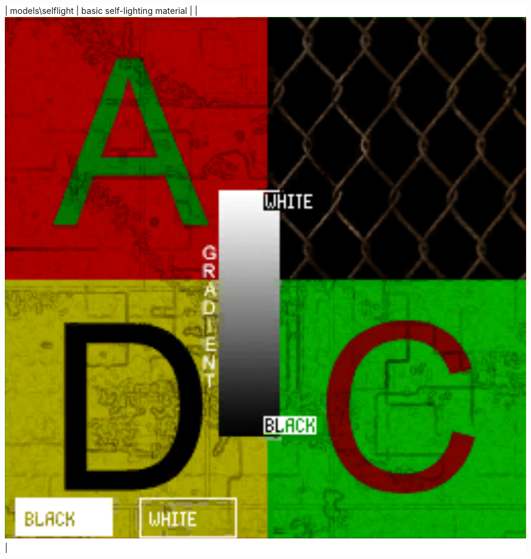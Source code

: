 | models\selflight | basic self-lighting material |  | ![Alt text](images/shaders-preview/models-selflight.png) |